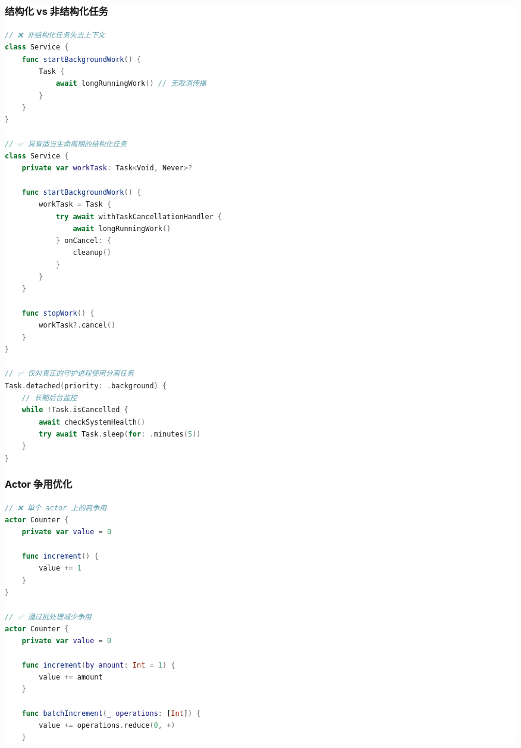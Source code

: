 ### 结构化 vs 非结构化任务

```swift
// ❌ 非结构化任务失去上下文
class Service {
    func startBackgroundWork() {
        Task {
            await longRunningWork() // 无取消传播
        }
    }
}

// ✅ 具有适当生命周期的结构化任务
class Service {
    private var workTask: Task<Void, Never>?
    
    func startBackgroundWork() {
        workTask = Task {
            try await withTaskCancellationHandler {
                await longRunningWork()
            } onCancel: {
                cleanup()
            }
        }
    }
    
    func stopWork() {
        workTask?.cancel()
    }
}

// ✅ 仅对真正的守护进程使用分离任务
Task.detached(priority: .background) {
    // 长期后台监控
    while !Task.isCancelled {
        await checkSystemHealth()
        try await Task.sleep(for: .minutes(5))
    }
}
```

### Actor 争用优化

```swift
// ❌ 单个 actor 上的高争用
actor Counter {
    private var value = 0
    
    func increment() {
        value += 1
    }
}

// ✅ 通过批处理减少争用
actor Counter {
    private var value = 0
    
    func increment(by amount: Int = 1) {
        value += amount
    }
    
    func batchIncrement(_ operations: [Int]) {
        value += operations.reduce(0, +)
    }
```